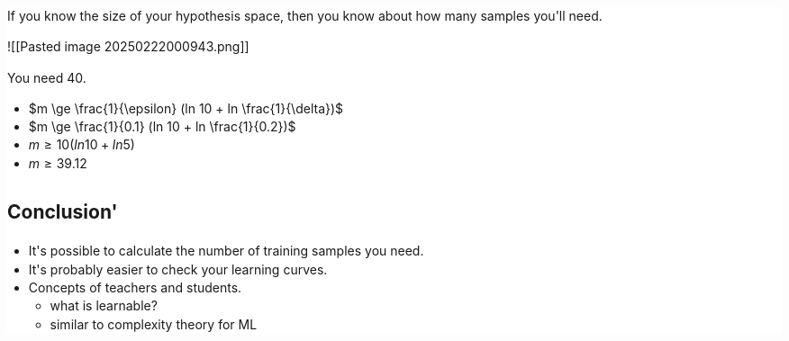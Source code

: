 If you know the size of your hypothesis space, then you know about how many samples you'll need.

![[Pasted image 20250222000943.png]]

You need 40.
- $m \ge \frac{1}{\epsilon} (ln 10 + ln \frac{1}{\delta})$
- $m \ge \frac{1}{0.1} (ln 10 + ln \frac{1}{0.2})$
- $m \ge 10 (ln 10 + ln 5)$
- $m \ge 39.12$

## Conclusion'
- It's possible to calculate the number of training samples you need.
- It's probably easier to check your learning curves.
- Concepts of teachers and students.
	- what is learnable?
	- similar to complexity theory for ML

